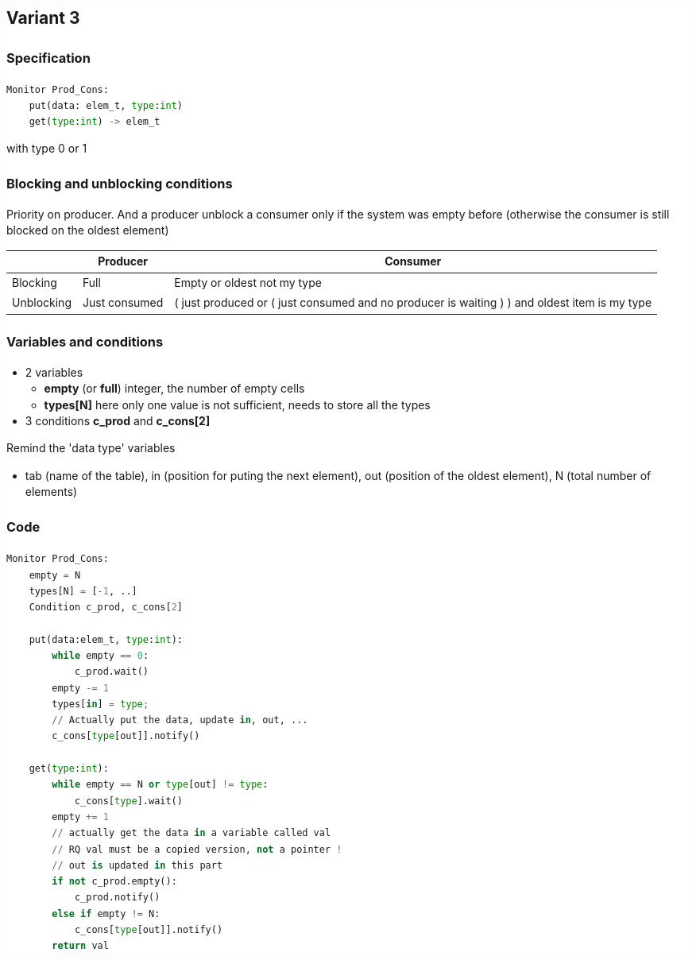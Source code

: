 ## Variant 3

### Specification

```python
Monitor Prod_Cons:
    put(data: elem_t, type:int)
    get(type:int) -> elem_t
```
with type 0 or 1

### Blocking and unblocking conditions

Priority on producer. And a producer unblock a consumer only if the system was empty before (otherwise the consumer is still blocked on the oldest element)

|            | Producer      | Consumer                                                                                                      |
| ---------- | ------------- | -------------                                                                                                 |
| Blocking   | Full          | Empty or oldest not my type                                                                                   |
| Unblocking | Just consumed | ( just produced or ( just consumed and no producer is waiting ) ) and oldest item is my type |

### Variables and conditions

- 2 variables
    - **empty** (or **full**) integer, the number of empty cells
	- **types[N]** here only one value is not sufficient, needs to store all the types
- 3 conditions **c_prod** and **c_cons[2]** 

Remind the 'data type' variables
- tab (name of the table), in (position for puting the next element), out (position of the oldest element), N (total number of elements)

### Code

```python
Monitor Prod_Cons:
    empty = N
    types[N] = [-1, ..]
    Condition c_prod, c_cons[2]

    put(data:elem_t, type:int):
        while empty == 0:
            c_prod.wait()
        empty -= 1
        types[in] = type;
        // Actually put the data, update in, out, ...
        c_cons[type[out]].notify()

    get(type:int):
        while empty == N or type[out] != type:
            c_cons[type].wait()
        empty += 1
        // actually get the data in a variable called val
        // RQ val must be a copied version, not a pointer !
        // out is updated in this part
        if not c_prod.empty():
            c_prod.notify()
        else if empty != N:
            c_cons[type[out]].notify()
        return val
```
